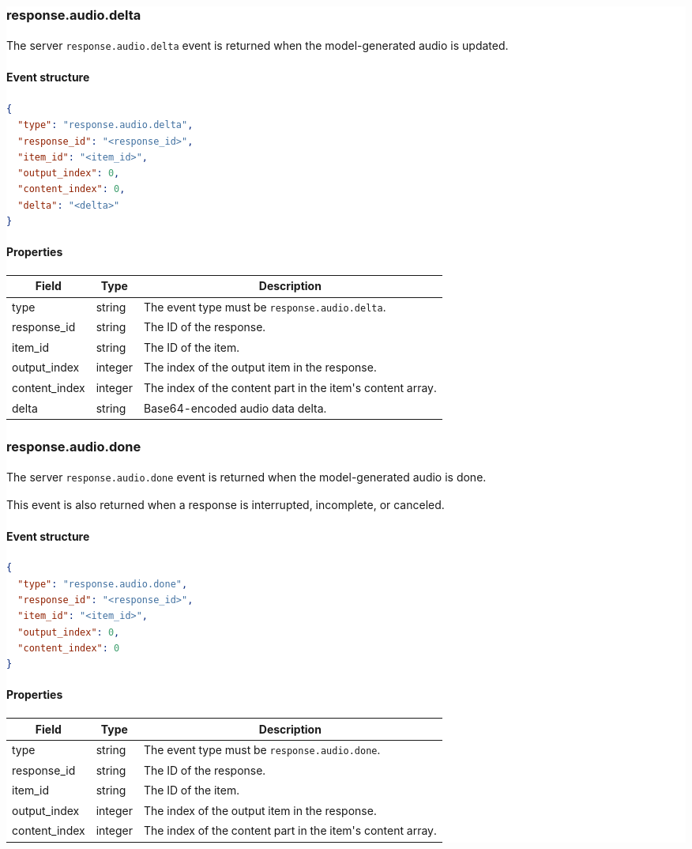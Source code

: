 ### response.audio.delta

The server `response.audio.delta` event is returned when the model-generated audio is updated.

#### Event structure

```json
{
  "type": "response.audio.delta",
  "response_id": "<response_id>",
  "item_id": "<item_id>",
  "output_index": 0,
  "content_index": 0,
  "delta": "<delta>"
}
```

#### Properties

| Field | Type | Description |
|-------|------|-------------|
| type | string | The event type must be `response.audio.delta`. |
| response_id | string | The ID of the response. |
| item_id | string | The ID of the item. |
| output_index | integer | The index of the output item in the response. |
| content_index | integer | The index of the content part in the item's content array. |
| delta | string | Base64-encoded audio data delta. |

### response.audio.done

The server `response.audio.done` event is returned when the model-generated audio is done.

This event is also returned when a response is interrupted, incomplete, or canceled.

#### Event structure

```json
{
  "type": "response.audio.done",
  "response_id": "<response_id>",
  "item_id": "<item_id>",
  "output_index": 0,
  "content_index": 0
}
```

#### Properties

| Field | Type | Description |
|-------|------|-------------|
| type | string | The event type must be `response.audio.done`. |
| response_id | string | The ID of the response. |
| item_id | string | The ID of the item. |
| output_index | integer | The index of the output item in the response. |
| content_index | integer | The index of the content part in the item's content array. |
